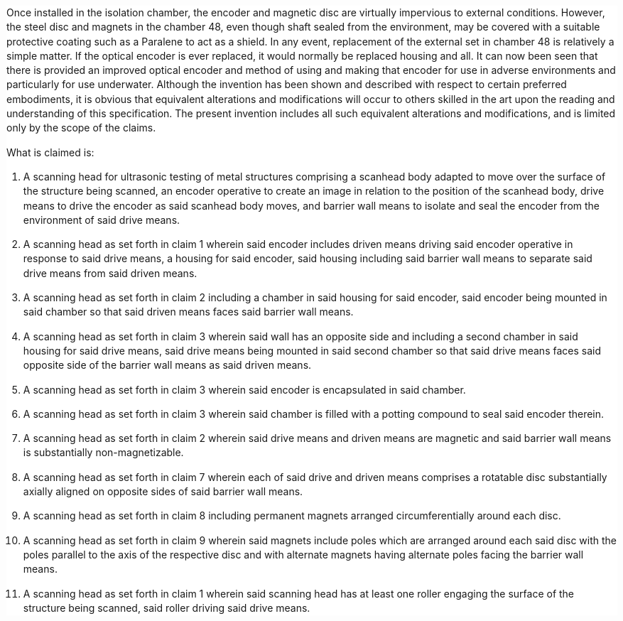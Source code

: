 Once installed in the isolation chamber, the encoder and magnetic disc are virtually impervious to external conditions. However, the steel disc and magnets in the chamber 48, even though shaft sealed from the environment, may be covered with a suitable protective coating such as a Paralene to act as a shield. In any event, replacement of the external set in chamber 48 is relatively a simple matter. If the optical encoder is ever replaced, it would normally be replaced housing and all.
It can now been seen that there is provided an improved optical encoder and method of using and making that encoder for use in adverse environments and particularly for use underwater.
Although the invention has been shown and described with respect to certain preferred embodiments, it is obvious that equivalent alterations and modifications will occur to others skilled in the art upon the reading and understanding of this specification. The present invention includes all such equivalent alterations and modifications, and is limited only by the scope of the claims.

What is claimed is:
 
1. A scanning head for ultrasonic testing of metal structures comprising a scanhead body adapted to move over the surface of the structure being scanned, an encoder operative to create an image in relation to the position of the scanhead body, drive means to drive the encoder as said scanhead body moves, and barrier wall means to isolate and seal the encoder from the environment of said drive means.

  
2. A scanning head as set forth in claim 1 wherein said encoder includes driven means driving said encoder operative in response to said drive means, a housing for said encoder, said housing including said barrier wall means to separate said drive means from said driven means.

  
3. A scanning head as set forth in claim 2 including a chamber in said housing for said encoder, said encoder being mounted in said chamber so that said driven means faces said barrier wall means.

  
4. A scanning head as set forth in claim 3 wherein said wall has an opposite side and including a second chamber in said housing for said drive means, said drive means being mounted in said second chamber so that said drive means faces said opposite side of the barrier wall means as said driven means.

  
5. A scanning head as set forth in claim 3 wherein said encoder is encapsulated in said chamber.

  
6. A scanning head as set forth in claim 3 wherein said chamber is filled with a potting compound to seal said encoder therein.

  
7. A scanning head as set forth in claim 2 wherein said drive means and driven means are magnetic and said barrier wall means is substantially non-magnetizable.

  
8. A scanning head as set forth in claim 7 wherein each of said drive and driven means comprises a rotatable disc substantially axially aligned on opposite sides of said barrier wall means.

  
9. A scanning head as set forth in claim 8 including permanent magnets arranged circumferentially around each disc.

  
10. A scanning head as set forth in claim 9 wherein said magnets include poles which are arranged around each said disc with the poles parallel to the axis of the respective disc and with alternate magnets having alternate poles facing the barrier wall means.

  
11. A scanning head as set forth in claim 1 wherein said scanning head has at least one roller engaging the surface of the structure being scanned, said roller driving said drive means.
